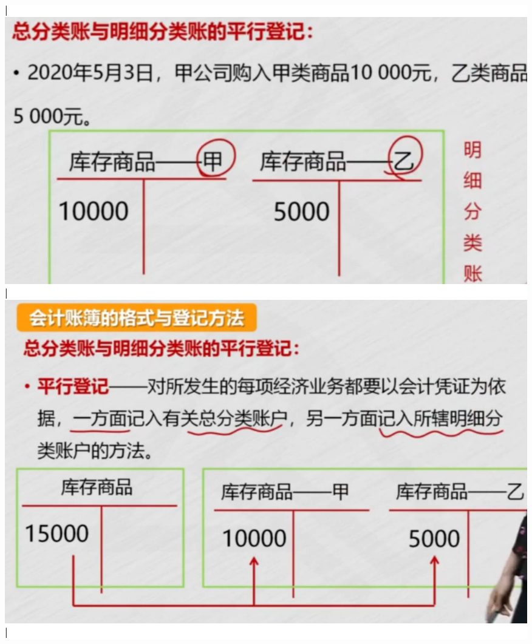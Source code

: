 | ![](./初级_会计实务_2会计基础.assets/Snipaste_2025-05-14_21-29-56.jpg) | ![](./初级_会计实务_2会计基础.assets/Snipaste_2025-05-14_21-30-48.jpg) |